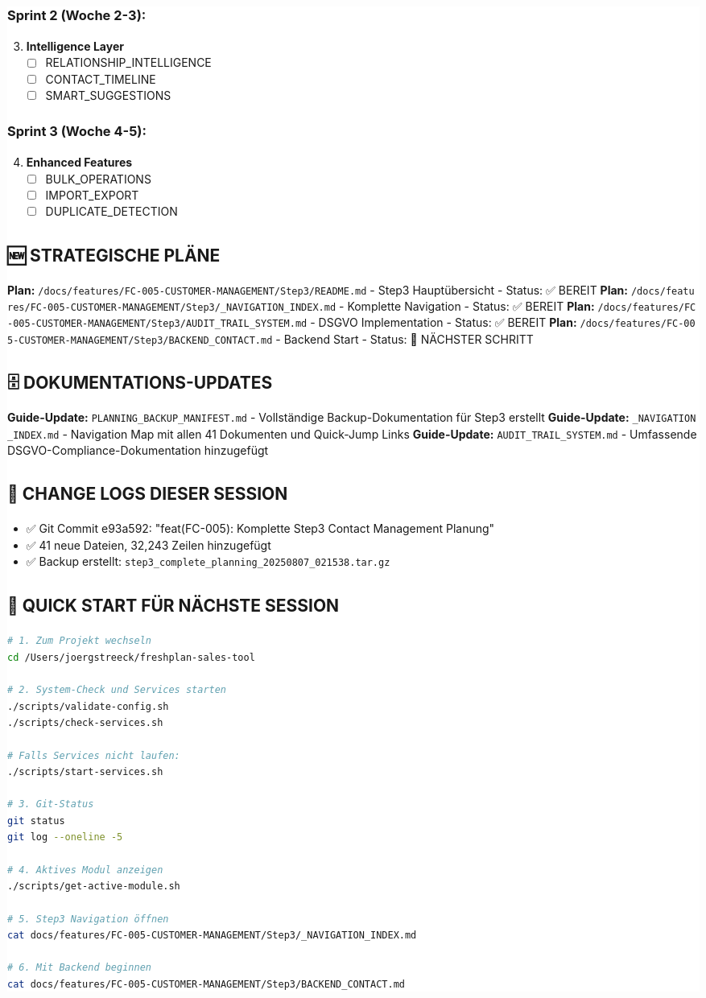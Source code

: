 ### Sprint 2 (Woche 2-3):
3. **Intelligence Layer**
   - [ ] RELATIONSHIP_INTELLIGENCE
   - [ ] CONTACT_TIMELINE
   - [ ] SMART_SUGGESTIONS

### Sprint 3 (Woche 4-5):
4. **Enhanced Features**
   - [ ] BULK_OPERATIONS
   - [ ] IMPORT_EXPORT
   - [ ] DUPLICATE_DETECTION

## 🆕 STRATEGISCHE PLÄNE

**Plan:** `/docs/features/FC-005-CUSTOMER-MANAGEMENT/Step3/README.md` - Step3 Hauptübersicht - Status: ✅ BEREIT
**Plan:** `/docs/features/FC-005-CUSTOMER-MANAGEMENT/Step3/_NAVIGATION_INDEX.md` - Komplette Navigation - Status: ✅ BEREIT
**Plan:** `/docs/features/FC-005-CUSTOMER-MANAGEMENT/Step3/AUDIT_TRAIL_SYSTEM.md` - DSGVO Implementation - Status: ✅ BEREIT
**Plan:** `/docs/features/FC-005-CUSTOMER-MANAGEMENT/Step3/BACKEND_CONTACT.md` - Backend Start - Status: 🚀 NÄCHSTER SCHRITT

## 🗄️ DOKUMENTATIONS-UPDATES

**Guide-Update:** `PLANNING_BACKUP_MANIFEST.md` - Vollständige Backup-Dokumentation für Step3 erstellt
**Guide-Update:** `_NAVIGATION_INDEX.md` - Navigation Map mit allen 41 Dokumenten und Quick-Jump Links
**Guide-Update:** `AUDIT_TRAIL_SYSTEM.md` - Umfassende DSGVO-Compliance-Dokumentation hinzugefügt

## 📝 CHANGE LOGS DIESER SESSION
- ✅ Git Commit e93a592: "feat(FC-005): Komplette Step3 Contact Management Planung"
- ✅ 41 neue Dateien, 32,243 Zeilen hinzugefügt
- ✅ Backup erstellt: `step3_complete_planning_20250807_021538.tar.gz`

## 🚀 QUICK START FÜR NÄCHSTE SESSION
```bash
# 1. Zum Projekt wechseln
cd /Users/joergstreeck/freshplan-sales-tool

# 2. System-Check und Services starten
./scripts/validate-config.sh
./scripts/check-services.sh

# Falls Services nicht laufen:
./scripts/start-services.sh

# 3. Git-Status
git status
git log --oneline -5

# 4. Aktives Modul anzeigen
./scripts/get-active-module.sh

# 5. Step3 Navigation öffnen
cat docs/features/FC-005-CUSTOMER-MANAGEMENT/Step3/_NAVIGATION_INDEX.md

# 6. Mit Backend beginnen
cat docs/features/FC-005-CUSTOMER-MANAGEMENT/Step3/BACKEND_CONTACT.md

```